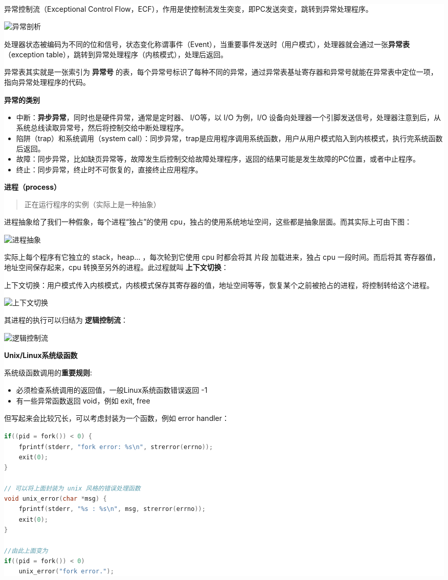 

异常控制流（Exceptional Control Flow，ECF），作用是使控制流发生突变，即PC发送突变，跳转到异常处理程序。

![异常剖析](D:\个人资料\Notes\csapp\img\异常剖析.png)

处理器状态被编码为不同的位和信号，状态变化称谓事件（Event），当重要事件发送时（用户模式），处理器就会通过一张**异常表**（exception table），跳转到异常处理程序（内核模式），处理后返回。

异常表其实就是一张索引为 **异常号** 的表，每个异常号标识了每种不同的异常，通过异常表基址寄存器和异常号就能在异常表中定位一项，指向异常处理程序的代码。

**异常的类别**

- 中断：**异步异常**，同时也是硬件异常，通常是定时器、 I/O等，以 I/O 为例，I/O 设备向处理器一个引脚发送信号，处理器注意到后，从系统总线读取异常号，然后将控制交给中断处理程序。
- 陷阱（trap）和系统调用（system call）：同步异常，trap是应用程序调用系统函数，用户从用户模式陷入到内核模式，执行完系统函数后返回。
- 故障：同步异常，比如缺页异常等，故障发生后控制交给故障处理程序，返回的结果可能是发生故障的PC位置，或者中止程序。
- 终止：同步异常，终止时不可恢复的，直接终止应用程序。



**进程（process）**

> 正在运行程序的实例（实际上是一种抽象）

进程抽象给了我们一种假象，每个进程“独占”的使用 cpu，独占的使用系统地址空间，这些都是抽象层面。而其实际上可由下图：

![进程抽象](D:\个人资料\Notes\csapp\img\进程抽象.png)

实际上每个程序有它独立的 stack，heap... ，每次轮到它使用 cpu 时都会将其 片段 加载进来，独占 cpu 一段时间。而后将其 寄存器值，地址空间保存起来，cpu 转换至另外的进程。此过程就叫 **上下文切换**：

上下文切换：用户模式传入内核模式，内核模式保存其寄存器的值，地址空间等等，恢复某个之前被抢占的进程，将控制转给这个进程。

![上下文切换](D:\个人资料\Notes\csapp\img\上下文切换.png)

其进程的执行可以归结为 **逻辑控制流**：

![逻辑控制流](D:\个人资料\Notes\csapp\img\逻辑控制流.png)

**Unix/Linux系统级函数**

系统级函数调用的**重要规则**:

- 必须检查系统调用的返回值，一般Linux系统函数错误返回 -1
- 有一些异常函数返回 void，例如 exit, free 

但写起来会比较冗长，可以考虑封装为一个函数，例如 error handler：

```c
if((pid = fork()) < 0) {
    fprintf(stderr, "fork error: %s\n", strerror(errno));
    exit(0);
}

// 可以将上面封装为 unix 风格的错误处理函数
void unix_error(char *msg) {
    fprintf(stderr, "%s : %s\n", msg, strerror(errno));
    exit(0);
}

//由此上面变为
if((pid = fork()) < 0)
    unix_error("fork error.");
```
